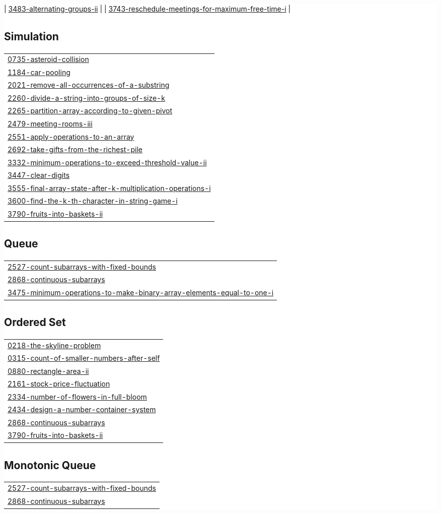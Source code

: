 | [3483-alternating-groups-ii](https://github.com/AmritAnand-2003/LeetCode/tree/master/3483-alternating-groups-ii) |
| [3743-reschedule-meetings-for-maximum-free-time-i](https://github.com/AmritAnand-2003/LeetCode/tree/master/3743-reschedule-meetings-for-maximum-free-time-i) |
## Simulation
|  |
| ------- |
| [0735-asteroid-collision](https://github.com/AmritAnand-2003/LeetCode/tree/master/0735-asteroid-collision) |
| [1184-car-pooling](https://github.com/AmritAnand-2003/LeetCode/tree/master/1184-car-pooling) |
| [2021-remove-all-occurrences-of-a-substring](https://github.com/AmritAnand-2003/LeetCode/tree/master/2021-remove-all-occurrences-of-a-substring) |
| [2260-divide-a-string-into-groups-of-size-k](https://github.com/AmritAnand-2003/LeetCode/tree/master/2260-divide-a-string-into-groups-of-size-k) |
| [2265-partition-array-according-to-given-pivot](https://github.com/AmritAnand-2003/LeetCode/tree/master/2265-partition-array-according-to-given-pivot) |
| [2479-meeting-rooms-iii](https://github.com/AmritAnand-2003/LeetCode/tree/master/2479-meeting-rooms-iii) |
| [2551-apply-operations-to-an-array](https://github.com/AmritAnand-2003/LeetCode/tree/master/2551-apply-operations-to-an-array) |
| [2692-take-gifts-from-the-richest-pile](https://github.com/AmritAnand-2003/LeetCode/tree/master/2692-take-gifts-from-the-richest-pile) |
| [3332-minimum-operations-to-exceed-threshold-value-ii](https://github.com/AmritAnand-2003/LeetCode/tree/master/3332-minimum-operations-to-exceed-threshold-value-ii) |
| [3447-clear-digits](https://github.com/AmritAnand-2003/LeetCode/tree/master/3447-clear-digits) |
| [3555-final-array-state-after-k-multiplication-operations-i](https://github.com/AmritAnand-2003/LeetCode/tree/master/3555-final-array-state-after-k-multiplication-operations-i) |
| [3600-find-the-k-th-character-in-string-game-i](https://github.com/AmritAnand-2003/LeetCode/tree/master/3600-find-the-k-th-character-in-string-game-i) |
| [3790-fruits-into-baskets-ii](https://github.com/AmritAnand-2003/LeetCode/tree/master/3790-fruits-into-baskets-ii) |
## Queue
|  |
| ------- |
| [2527-count-subarrays-with-fixed-bounds](https://github.com/AmritAnand-2003/LeetCode/tree/master/2527-count-subarrays-with-fixed-bounds) |
| [2868-continuous-subarrays](https://github.com/AmritAnand-2003/LeetCode/tree/master/2868-continuous-subarrays) |
| [3475-minimum-operations-to-make-binary-array-elements-equal-to-one-i](https://github.com/AmritAnand-2003/LeetCode/tree/master/3475-minimum-operations-to-make-binary-array-elements-equal-to-one-i) |
## Ordered Set
|  |
| ------- |
| [0218-the-skyline-problem](https://github.com/AmritAnand-2003/LeetCode/tree/master/0218-the-skyline-problem) |
| [0315-count-of-smaller-numbers-after-self](https://github.com/AmritAnand-2003/LeetCode/tree/master/0315-count-of-smaller-numbers-after-self) |
| [0880-rectangle-area-ii](https://github.com/AmritAnand-2003/LeetCode/tree/master/0880-rectangle-area-ii) |
| [2161-stock-price-fluctuation](https://github.com/AmritAnand-2003/LeetCode/tree/master/2161-stock-price-fluctuation) |
| [2334-number-of-flowers-in-full-bloom](https://github.com/AmritAnand-2003/LeetCode/tree/master/2334-number-of-flowers-in-full-bloom) |
| [2434-design-a-number-container-system](https://github.com/AmritAnand-2003/LeetCode/tree/master/2434-design-a-number-container-system) |
| [2868-continuous-subarrays](https://github.com/AmritAnand-2003/LeetCode/tree/master/2868-continuous-subarrays) |
| [3790-fruits-into-baskets-ii](https://github.com/AmritAnand-2003/LeetCode/tree/master/3790-fruits-into-baskets-ii) |
## Monotonic Queue
|  |
| ------- |
| [2527-count-subarrays-with-fixed-bounds](https://github.com/AmritAnand-2003/LeetCode/tree/master/2527-count-subarrays-with-fixed-bounds) |
| [2868-continuous-subarrays](https://github.com/AmritAnand-2003/LeetCode/tree/master/2868-continuous-subarrays) |